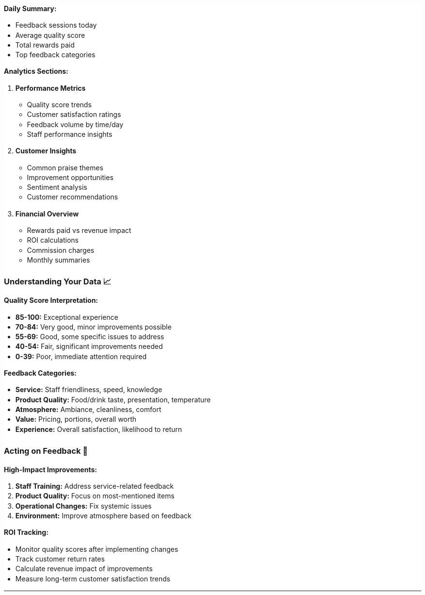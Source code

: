 **Daily Summary:**
- Feedback sessions today
- Average quality score
- Total rewards paid
- Top feedback categories

**Analytics Sections:**

1. **Performance Metrics**
   - Quality score trends
   - Customer satisfaction ratings
   - Feedback volume by time/day
   - Staff performance insights

2. **Customer Insights**
   - Common praise themes
   - Improvement opportunities
   - Sentiment analysis
   - Customer recommendations

3. **Financial Overview**
   - Rewards paid vs revenue impact
   - ROI calculations
   - Commission charges
   - Monthly summaries

### Understanding Your Data 📈

**Quality Score Interpretation:**
- **85-100:** Exceptional experience
- **70-84:** Very good, minor improvements possible
- **55-69:** Good, some specific issues to address
- **40-54:** Fair, significant improvements needed
- **0-39:** Poor, immediate attention required

**Feedback Categories:**
- **Service:** Staff friendliness, speed, knowledge
- **Product Quality:** Food/drink taste, presentation, temperature
- **Atmosphere:** Ambiance, cleanliness, comfort
- **Value:** Pricing, portions, overall worth
- **Experience:** Overall satisfaction, likelihood to return

### Acting on Feedback 🎯

**High-Impact Improvements:**
1. **Staff Training:** Address service-related feedback
2. **Product Quality:** Focus on most-mentioned items
3. **Operational Changes:** Fix systemic issues
4. **Environment:** Improve atmosphere based on feedback

**ROI Tracking:**
- Monitor quality scores after implementing changes
- Track customer return rates
- Calculate revenue impact of improvements
- Measure long-term customer satisfaction trends

---